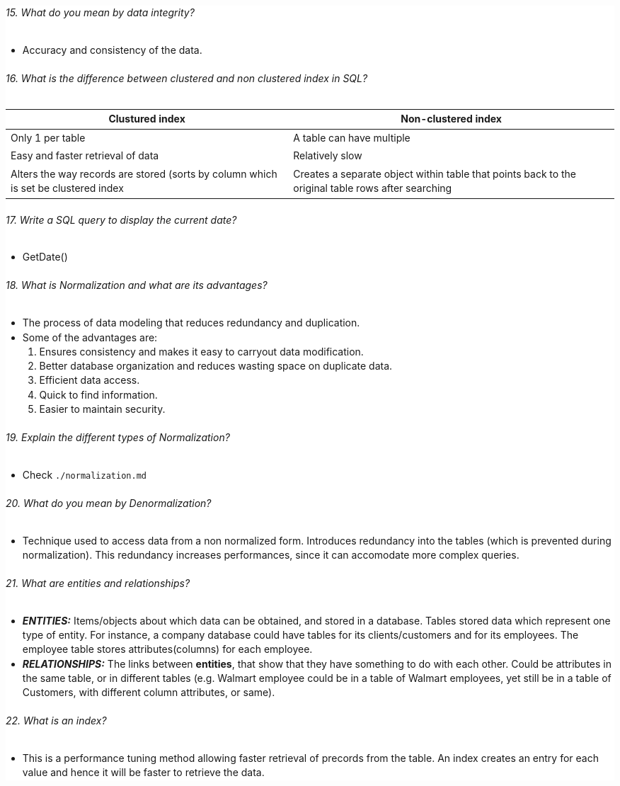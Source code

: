 ###### 15. What do you mean by data integrity?

* Accuracy and consistency of the data.

###### 16. What is the difference between clustered and non clustered index in SQL?


| Clustured index | Non-clustered index |
| - | - |
| Only 1 per table | A table can have multiple |
| Easy and faster retrieval of data | Relatively slow |
| Alters the way records are stored (sorts by column which is set be clustered index | Creates a separate object within table that points back to the original table rows after searching |

###### 17. Write a SQL query to display the current date?

* GetDate()

###### 18. What is Normalization and what are its advantages?

* The process of data modeling that reduces redundancy and duplication.
* Some of the advantages are:
  1. Ensures consistency and makes it easy to carryout data modification.
  2. Better database organization and reduces wasting space on duplicate data.
  3. Efficient data access.
  4. Quick to find information.
  5. Easier to maintain security.

###### 19. Explain the different types of Normalization?

* Check ```./normalization.md```

###### 20. What do you mean by Denormalization?

* Technique used to access data from a non normalized form. Introduces redundancy into the tables (which is prevented during normalization). This redundancy increases performances, since it can accomodate more complex queries.

###### 21. What are entities and relationships?

* **_ENTITIES:_** Items/objects about which data can be obtained, and stored in a database. Tables stored data which represent one type of entity. For instance, a company database could have tables for its clients/customers and for its employees. The employee table stores attributes(columns) for each employee.
* **_RELATIONSHIPS:_** The links between **entities**, that show that they have something to do with each other. Could be attributes in the same table, or in different tables (e.g. Walmart employee could be in a table of Walmart employees, yet still be in a table of Customers, with different column attributes, or same).

###### 22. What is an index?

* This is a performance tuning method allowing faster retrieval of precords from the table. An index creates an entry for each value and hence it will be faster to retrieve the data.
